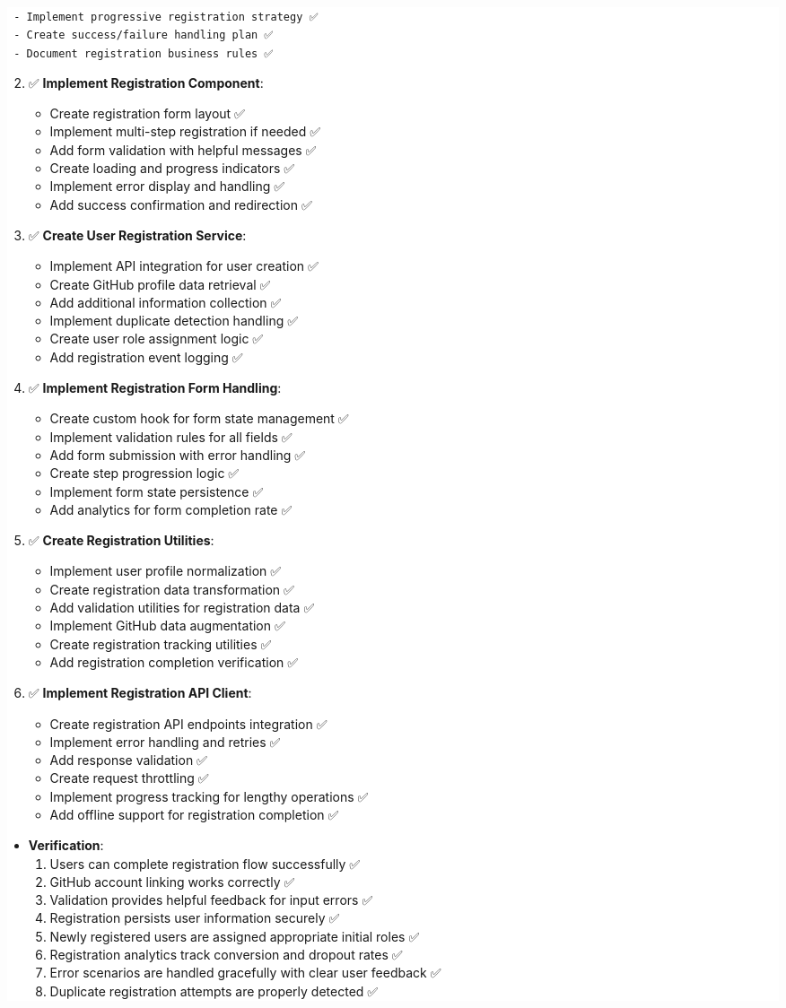      - Implement progressive registration strategy ✅
     - Create success/failure handling plan ✅
     - Document registration business rules ✅
  
  2. ✅ **Implement Registration Component**:
     - Create registration form layout ✅
     - Implement multi-step registration if needed ✅
     - Add form validation with helpful messages ✅
     - Create loading and progress indicators ✅
     - Implement error display and handling ✅
     - Add success confirmation and redirection ✅
  
  3. ✅ **Create User Registration Service**:
     - Implement API integration for user creation ✅
     - Create GitHub profile data retrieval ✅
     - Add additional information collection ✅
     - Implement duplicate detection handling ✅
     - Create user role assignment logic ✅
     - Add registration event logging ✅
  
  4. ✅ **Implement Registration Form Handling**:
     - Create custom hook for form state management ✅
     - Implement validation rules for all fields ✅
     - Add form submission with error handling ✅
     - Create step progression logic ✅
     - Implement form state persistence ✅
     - Add analytics for form completion rate ✅
  
  5. ✅ **Create Registration Utilities**:
     - Implement user profile normalization ✅
     - Create registration data transformation ✅
     - Add validation utilities for registration data ✅
     - Implement GitHub data augmentation ✅
     - Create registration tracking utilities ✅
     - Add registration completion verification ✅
  
  6. ✅ **Implement Registration API Client**:
     - Create registration API endpoints integration ✅
     - Implement error handling and retries ✅
     - Add response validation ✅
     - Create request throttling ✅
     - Implement progress tracking for lengthy operations ✅
     - Add offline support for registration completion ✅
  
- **Verification**:
  1. Users can complete registration flow successfully ✅
  2. GitHub account linking works correctly ✅
  3. Validation provides helpful feedback for input errors ✅
  4. Registration persists user information securely ✅
  5. Newly registered users are assigned appropriate initial roles ✅
  6. Registration analytics track conversion and dropout rates ✅
  7. Error scenarios are handled gracefully with clear user feedback ✅
  8. Duplicate registration attempts are properly detected ✅
